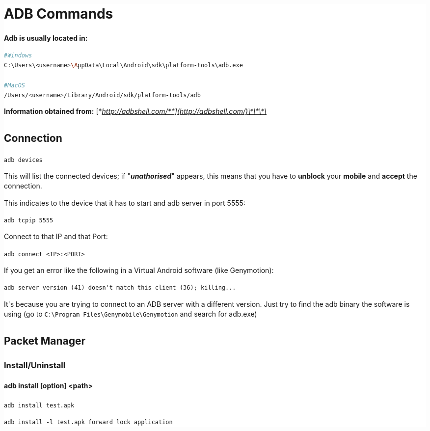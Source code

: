 # ADB Commands

**Adb is usually located in:**

```bash
#Windows
C:\Users\<username>\AppData\Local\Android\sdk\platform-tools\adb.exe

#MacOS
/Users/<username>/Library/Android/sdk/platform-tools/adb
```

**Information obtained from:** [**http://adbshell.com/**](http://adbshell.com/)\*\*\*\*

## Connection

```text
adb devices
```

This will list the connected devices; if "_**unathorised**_" appears, this means that you have to **unblock** your **mobile** and **accept** the connection.

This indicates to the device that it has to start and adb server in port 5555:

```text
adb tcpip 5555
```

Connect to that IP and that Port:

```text
adb connect <IP>:<PORT>
```

If you get an error like the following in a Virtual Android software \(like Genymotion\):

```text
adb server version (41) doesn't match this client (36); killing...
```

It's because you are trying to connect to an ADB server with a different version. Just try to find the adb binary the software is using \(go to `C:\Program Files\Genymobile\Genymotion` and search for adb.exe\)

## Packet Manager

### Install/Uninstall

#### adb install \[option\] &lt;path&gt;

```text
adb install test.apk
```

```text
adb install -l test.apk forward lock application
```
